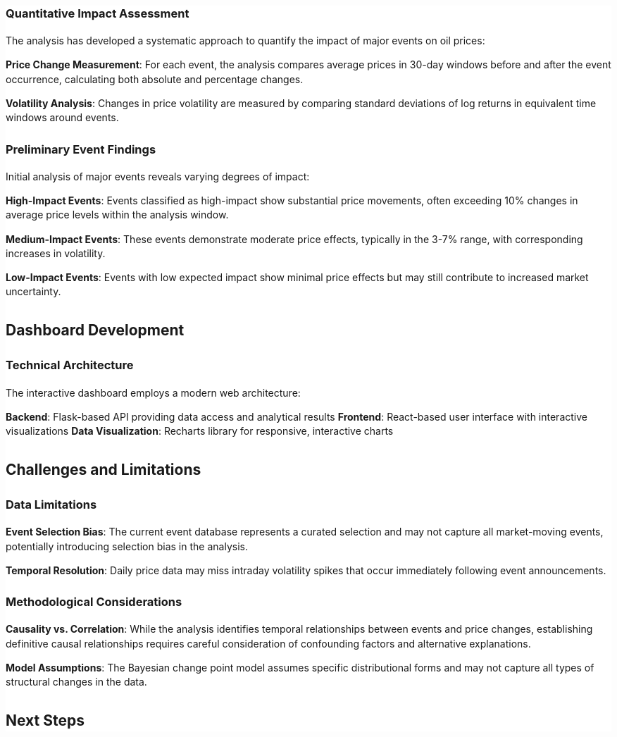 ### Quantitative Impact Assessment

The analysis has developed a systematic approach to quantify the impact of major events on oil prices:

**Price Change Measurement**: For each event, the analysis compares average prices in 30-day windows before and after the event occurrence, calculating both absolute and percentage changes.

**Volatility Analysis**: Changes in price volatility are measured by comparing standard deviations of log returns in equivalent time windows around events.

### Preliminary Event Findings

Initial analysis of major events reveals varying degrees of impact:

**High-Impact Events**: Events classified as high-impact show substantial price movements, often exceeding 10% changes in average price levels within the analysis window.

**Medium-Impact Events**: These events demonstrate moderate price effects, typically in the 3-7% range, with corresponding increases in volatility.

**Low-Impact Events**: Events with low expected impact show minimal price effects but may still contribute to increased market uncertainty.

## Dashboard Development

### Technical Architecture

The interactive dashboard employs a modern web architecture:

**Backend**: Flask-based API providing data access and analytical results
**Frontend**: React-based user interface with interactive visualizations
**Data Visualization**: Recharts library for responsive, interactive charts


## Challenges and Limitations

### Data Limitations

**Event Selection Bias**: The current event database represents a curated selection and may not capture all market-moving events, potentially introducing selection bias in the analysis.

**Temporal Resolution**: Daily price data may miss intraday volatility spikes that occur immediately following event announcements.

### Methodological Considerations

**Causality vs. Correlation**: While the analysis identifies temporal relationships between events and price changes, establishing definitive causal relationships requires careful consideration of confounding factors and alternative explanations.

**Model Assumptions**: The Bayesian change point model assumes specific distributional forms and may not capture all types of structural changes in the data.

## Next Steps

